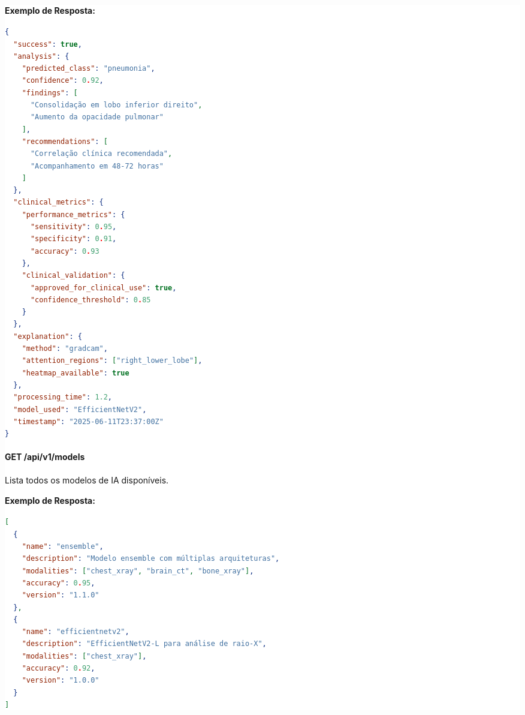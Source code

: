 **Exemplo de Resposta:**
```json
{
  "success": true,
  "analysis": {
    "predicted_class": "pneumonia",
    "confidence": 0.92,
    "findings": [
      "Consolidação em lobo inferior direito",
      "Aumento da opacidade pulmonar"
    ],
    "recommendations": [
      "Correlação clínica recomendada",
      "Acompanhamento em 48-72 horas"
    ]
  },
  "clinical_metrics": {
    "performance_metrics": {
      "sensitivity": 0.95,
      "specificity": 0.91,
      "accuracy": 0.93
    },
    "clinical_validation": {
      "approved_for_clinical_use": true,
      "confidence_threshold": 0.85
    }
  },
  "explanation": {
    "method": "gradcam",
    "attention_regions": ["right_lower_lobe"],
    "heatmap_available": true
  },
  "processing_time": 1.2,
  "model_used": "EfficientNetV2",
  "timestamp": "2025-06-11T23:37:00Z"
}
```

#### GET /api/v1/models
Lista todos os modelos de IA disponíveis.

**Exemplo de Resposta:**
```json
[
  {
    "name": "ensemble",
    "description": "Modelo ensemble com múltiplas arquiteturas",
    "modalities": ["chest_xray", "brain_ct", "bone_xray"],
    "accuracy": 0.95,
    "version": "1.1.0"
  },
  {
    "name": "efficientnetv2",
    "description": "EfficientNetV2-L para análise de raio-X",
    "modalities": ["chest_xray"],
    "accuracy": 0.92,
    "version": "1.0.0"
  }
]
```
